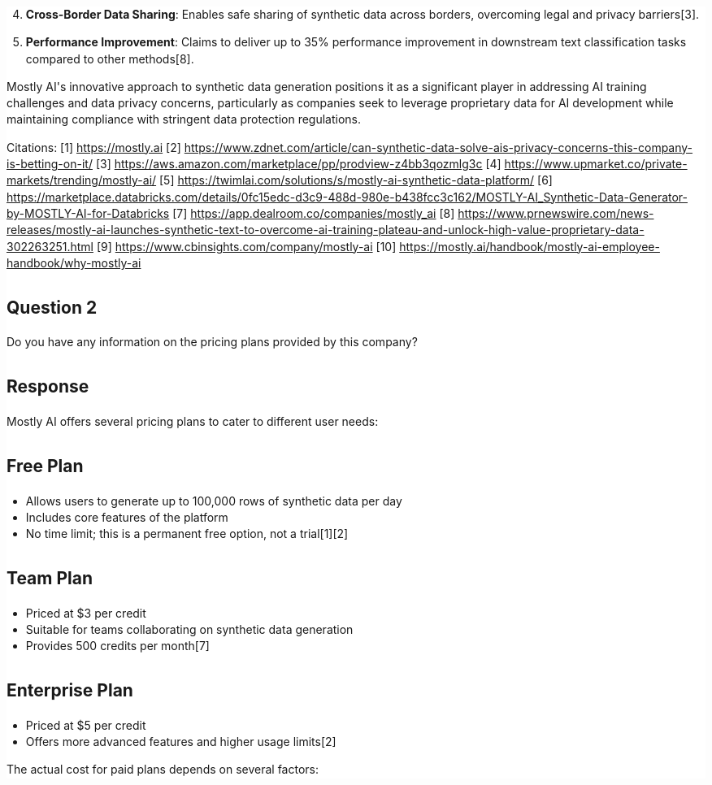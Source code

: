 4. **Cross-Border Data Sharing**: Enables safe sharing of synthetic data across borders, overcoming legal and privacy barriers[3].

5. **Performance Improvement**: Claims to deliver up to 35% performance improvement in downstream text classification tasks compared to other methods[8].

Mostly AI's innovative approach to synthetic data generation positions it as a significant player in addressing AI training challenges and data privacy concerns, particularly as companies seek to leverage proprietary data for AI development while maintaining compliance with stringent data protection regulations.

Citations:
[1] https://mostly.ai
[2] https://www.zdnet.com/article/can-synthetic-data-solve-ais-privacy-concerns-this-company-is-betting-on-it/
[3] https://aws.amazon.com/marketplace/pp/prodview-z4bb3qozmlg3c
[4] https://www.upmarket.co/private-markets/trending/mostly-ai/
[5] https://twimlai.com/solutions/s/mostly-ai-synthetic-data-platform/
[6] https://marketplace.databricks.com/details/0fc15edc-d3c9-488d-980e-b438fcc3c162/MOSTLY-AI_Synthetic-Data-Generator-by-MOSTLY-AI-for-Databricks
[7] https://app.dealroom.co/companies/mostly_ai
[8] https://www.prnewswire.com/news-releases/mostly-ai-launches-synthetic-text-to-overcome-ai-training-plateau-and-unlock-high-value-proprietary-data-302263251.html
[9] https://www.cbinsights.com/company/mostly-ai
[10] https://mostly.ai/handbook/mostly-ai-employee-handbook/why-mostly-ai

## Question 2

Do you have any information on the pricing plans provided by this company?

## Response

Mostly AI offers several pricing plans to cater to different user needs:

## Free Plan

- Allows users to generate up to 100,000 rows of synthetic data per day
- Includes core features of the platform
- No time limit; this is a permanent free option, not a trial[1][2]

## Team Plan

- Priced at $3 per credit
- Suitable for teams collaborating on synthetic data generation
- Provides 500 credits per month[7]

## Enterprise Plan

- Priced at $5 per credit
- Offers more advanced features and higher usage limits[2]

The actual cost for paid plans depends on several factors:
